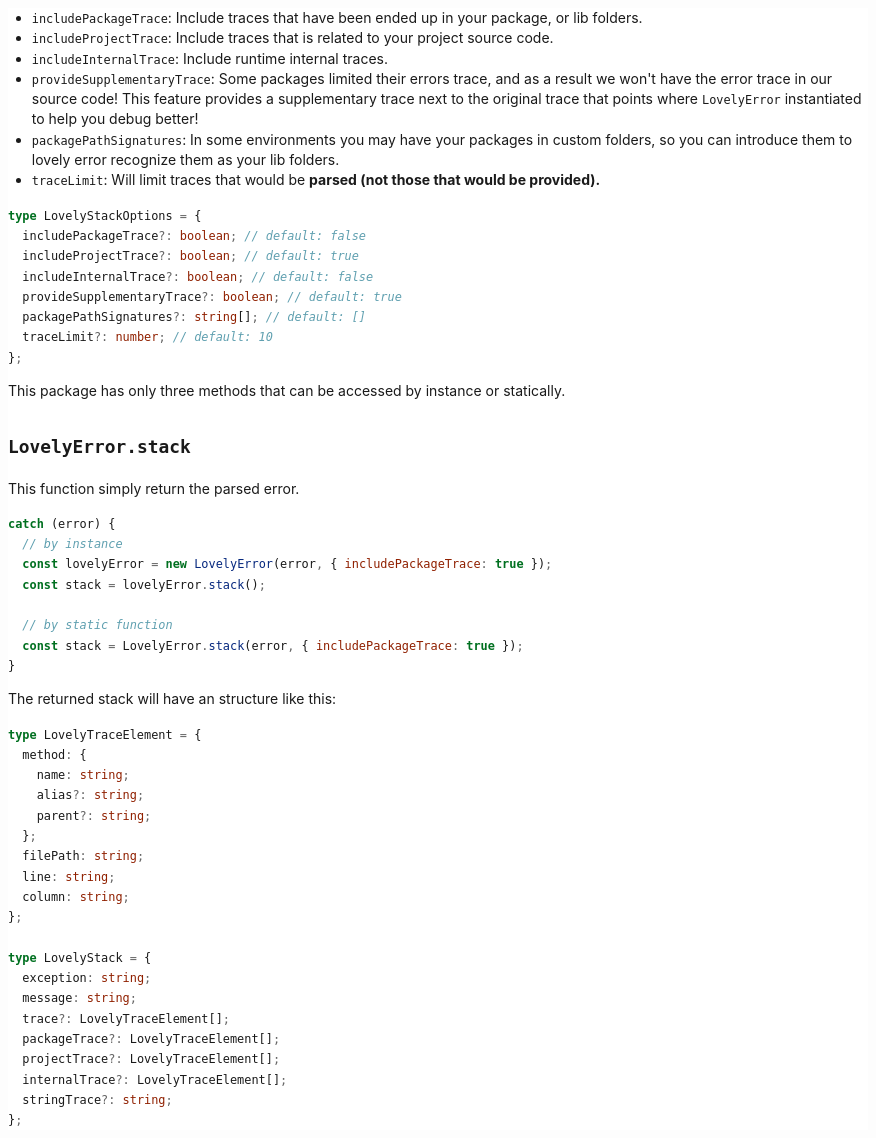 - `includePackageTrace`: Include traces that have been ended up in your package, or lib folders.
- `includeProjectTrace`: Include traces that is related to your project source code.
- `includeInternalTrace`: Include runtime internal traces.
- `provideSupplementaryTrace`: Some packages limited their errors trace, and as a result we won't have the error trace in our source code! This feature provides a supplementary trace next to the original trace that points where `LovelyError` instantiated to help you debug better!
- `packagePathSignatures`: In some environments you may have your packages in custom folders, so you can introduce them to lovely error recognize them as your lib folders.
- `traceLimit`: Will limit traces that would be **parsed (not those that would be provided).**

```typescript
type LovelyStackOptions = {
  includePackageTrace?: boolean; // default: false
  includeProjectTrace?: boolean; // default: true
  includeInternalTrace?: boolean; // default: false
  provideSupplementaryTrace?: boolean; // default: true
  packagePathSignatures?: string[]; // default: []
  traceLimit?: number; // default: 10
};
```

This package has only three methods that can be accessed by instance or statically.

## `LovelyError.stack`

This function simply return the parsed error.

```javascript
catch (error) {
  // by instance
  const lovelyError = new LovelyError(error, { includePackageTrace: true });
  const stack = lovelyError.stack();

  // by static function
  const stack = LovelyError.stack(error, { includePackageTrace: true });
}
```

The returned stack will have an structure like this:

```typescript
type LovelyTraceElement = {
  method: {
    name: string;
    alias?: string;
    parent?: string;
  };
  filePath: string;
  line: string;
  column: string;
};

type LovelyStack = {
  exception: string;
  message: string;
  trace?: LovelyTraceElement[];
  packageTrace?: LovelyTraceElement[];
  projectTrace?: LovelyTraceElement[];
  internalTrace?: LovelyTraceElement[];
  stringTrace?: string;
};
```
